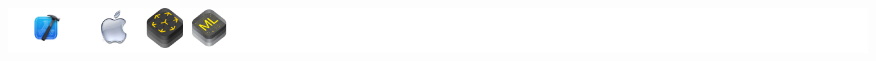 <code><img height="40" src="@/../assests/img/tools/xcode.png"></code>
<code><img height="40" src="@/../assests/img/tools/objectivec.png"></code>
<code><img height="40" src="@/../assests/img/tools/ARKit.png"></code>
<code><img height="40" src="@/../assests/img/tools/coreml.png"></code>
